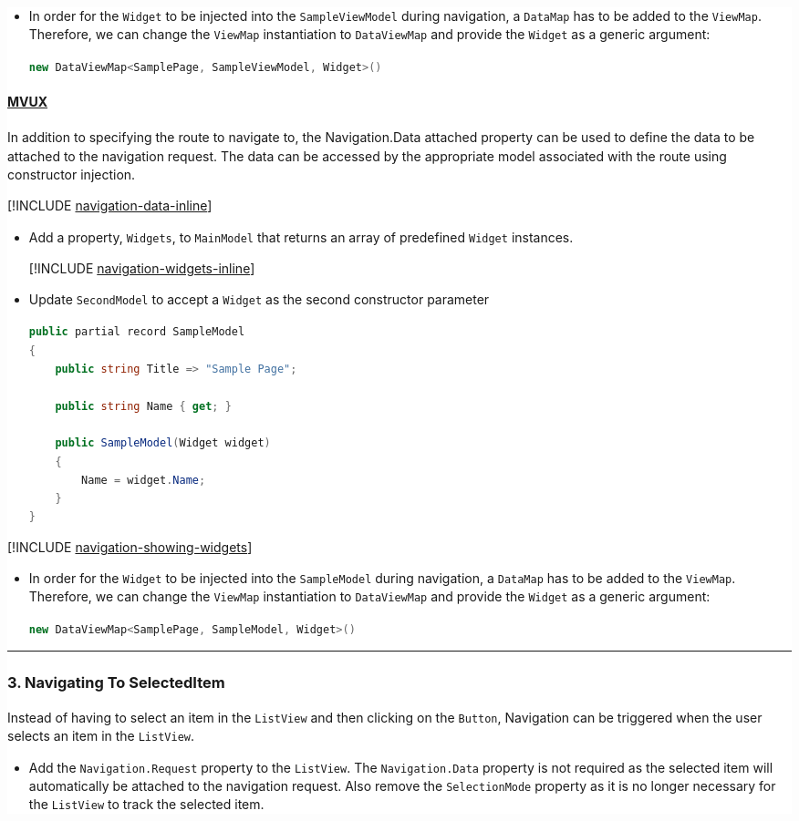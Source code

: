 - In order for the `Widget` to be injected into the `SampleViewModel` during navigation, a `DataMap` has to be added to the `ViewMap`. Therefore, we can change the `ViewMap` instantiation to `DataViewMap` and provide the `Widget` as a generic argument:

    ```csharp
    new DataViewMap<SamplePage, SampleViewModel, Widget>()
    ```

#### [MVUX](#tab/mvux/NavigationData)

In addition to specifying the route to navigate to, the Navigation.Data attached property can be used to define the data to be attached to the navigation request. The data can be accessed by the appropriate model associated with the route using constructor injection.

[!INCLUDE [navigation-data-inline](./includes/navigation-data-inline.md)]

- Add a property, `Widgets`, to `MainModel` that returns an array of predefined `Widget` instances.

    [!INCLUDE [navigation-widgets-inline](./includes/navigation-widgets-inline.md)]

- Update `SecondModel` to accept a `Widget` as the second constructor parameter

    ```csharp
    public partial record SampleModel
    {
        public string Title => "Sample Page";

        public string Name { get; }

        public SampleModel(Widget widget)
        {
            Name = widget.Name;
        }
    }

    ```

[!INCLUDE [navigation-showing-widgets](./includes/navigation-showing-widgets-inline.md)]

- In order for the `Widget` to be injected into the `SampleModel` during navigation, a `DataMap` has to be added to the `ViewMap`. Therefore, we can change the `ViewMap` instantiation to `DataViewMap` and provide the `Widget` as a generic argument:

    ```csharp
    new DataViewMap<SamplePage, SampleModel, Widget>()
    ```

---

### 3. Navigating To SelectedItem

Instead of having to select an item in the `ListView` and then clicking on the `Button`, Navigation can be triggered when the user selects an item in the `ListView`.

- Add the `Navigation.Request` property to the `ListView`. The `Navigation.Data` property is not required as the selected item will automatically be attached to the navigation request. Also remove the `SelectionMode` property as it is no longer necessary for the `ListView` to track the selected item.
